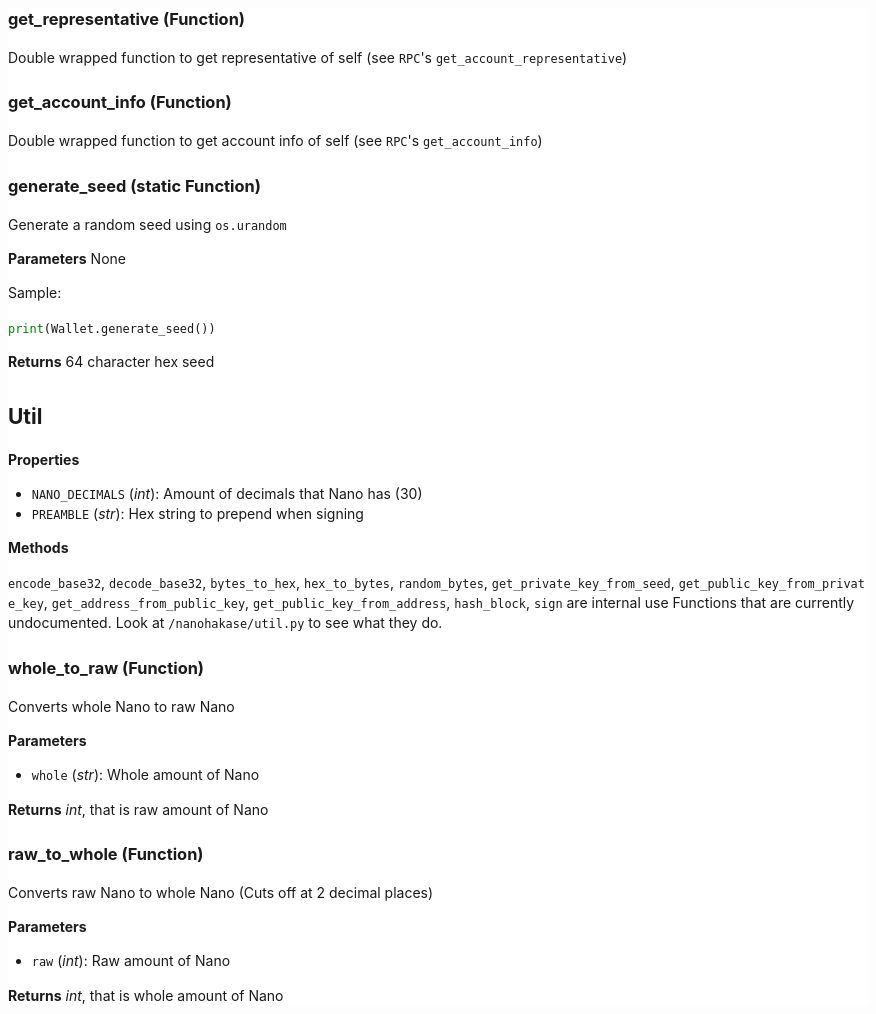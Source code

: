 ### get_representative (Function)
Double wrapped function to get representative of self (see `RPC`'s `get_account_representative`)

### get_account_info (Function)
Double wrapped function to get account info of self (see `RPC`'s `get_account_info`)

### generate_seed (static Function)
Generate a random seed using `os.urandom`

**Parameters**
None

Sample:
```py
print(Wallet.generate_seed())
```

**Returns**
64 character hex seed

## Util

**Properties**
- `NANO_DECIMALS` (*int*): Amount of decimals that Nano has (30)
- `PREAMBLE` (*str*): Hex string to prepend when signing

**Methods**

`encode_base32`, `decode_base32`, `bytes_to_hex`, `hex_to_bytes`, `random_bytes`, `get_private_key_from_seed`, `get_public_key_from_private_key`, `get_address_from_public_key`, `get_public_key_from_address`, `hash_block`, `sign` are internal use Functions that are currently undocumented. Look at `/nanohakase/util.py` to see what they do.

### whole_to_raw (Function)
Converts whole Nano to raw Nano

**Parameters**
- `whole` (*str*): Whole amount of Nano

**Returns**
*int*, that is raw amount of Nano

### raw_to_whole (Function)
Converts raw Nano to whole Nano (Cuts off at 2 decimal places)

**Parameters**
- `raw` (*int*): Raw amount of Nano

**Returns**
*int*, that is whole amount of Nano
